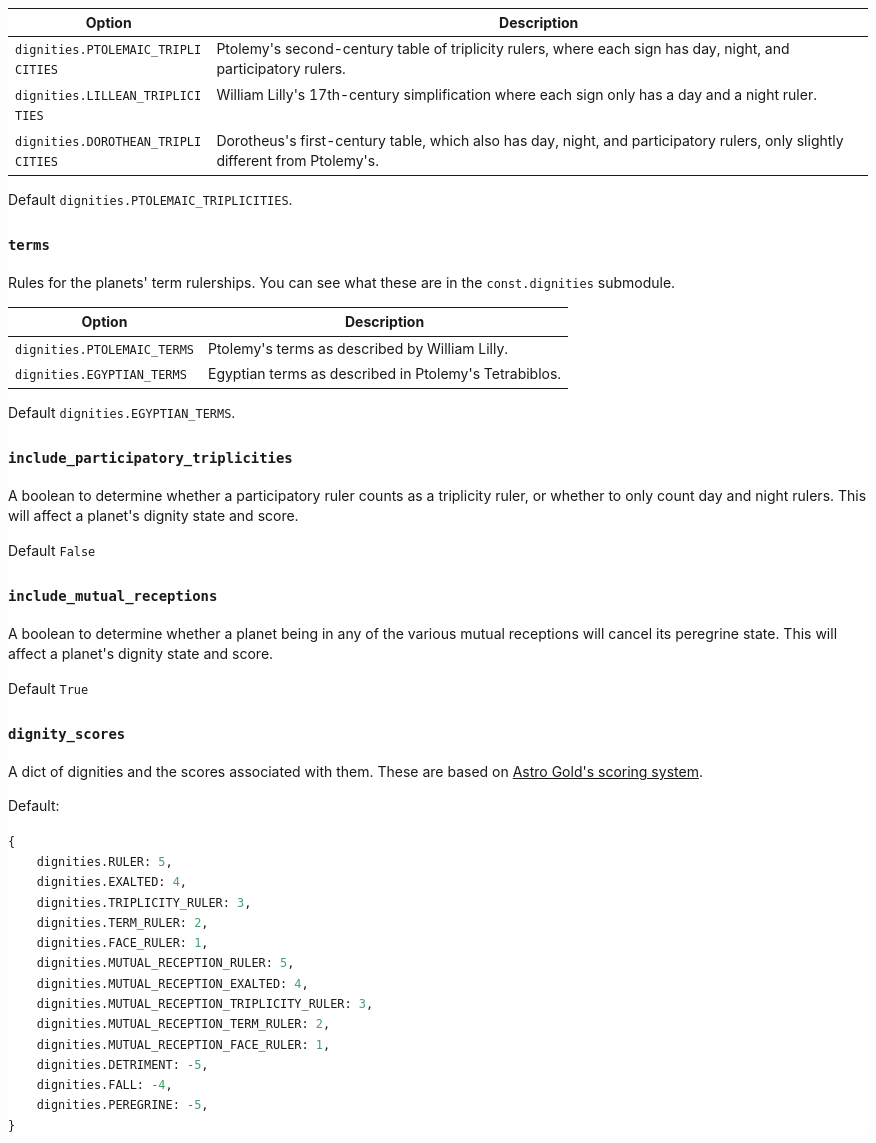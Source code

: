 | Option | Description |
| --- | --- |
| `dignities.PTOLEMAIC_TRIPLICITIES` | Ptolemy's second-century table of triplicity rulers, where each sign has day, night, and participatory rulers. |
| `dignities.LILLEAN_TRIPLICITIES` | William Lilly's 17th-century simplification where each sign only has a day and a night ruler. |
| `dignities.DOROTHEAN_TRIPLICITIES` | Dorotheus's first-century table, which also has day, night, and participatory rulers, only slightly different from Ptolemy's. |

Default `dignities.PTOLEMAIC_TRIPLICITIES`.

### `terms`

Rules for the planets' term rulerships. You can see what these are in the `const.dignities` submodule.

| Option | Description |
| --- | --- |
| `dignities.PTOLEMAIC_TERMS` | Ptolemy's terms as described by William Lilly. |
| `dignities.EGYPTIAN_TERMS` | Egyptian terms as described in Ptolemy's Tetrabiblos. |

Default `dignities.EGYPTIAN_TERMS`.

### `include_participatory_triplicities`

A boolean to determine whether a participatory ruler counts as a triplicity ruler, or whether to only count day and night rulers. This will affect a planet's dignity state and score.

Default `False`

### `include_mutual_receptions`

A boolean to determine whether a planet being in any of the various mutual receptions will cancel its peregrine state. This will affect a planet's dignity state and score.

Default `True`

### `dignity_scores`

A dict of dignities and the scores associated with them. These are based on [Astro Gold's scoring system](https://www.astrogold.io/AG-MacOS-Help/essential_dignities.html).

Default:

```python
{
    dignities.RULER: 5,
    dignities.EXALTED: 4,
    dignities.TRIPLICITY_RULER: 3,
    dignities.TERM_RULER: 2,
    dignities.FACE_RULER: 1,
    dignities.MUTUAL_RECEPTION_RULER: 5,
    dignities.MUTUAL_RECEPTION_EXALTED: 4,
    dignities.MUTUAL_RECEPTION_TRIPLICITY_RULER: 3,
    dignities.MUTUAL_RECEPTION_TERM_RULER: 2,
    dignities.MUTUAL_RECEPTION_FACE_RULER: 1,
    dignities.DETRIMENT: -5,
    dignities.FALL: -4,
    dignities.PEREGRINE: -5,
}
```
